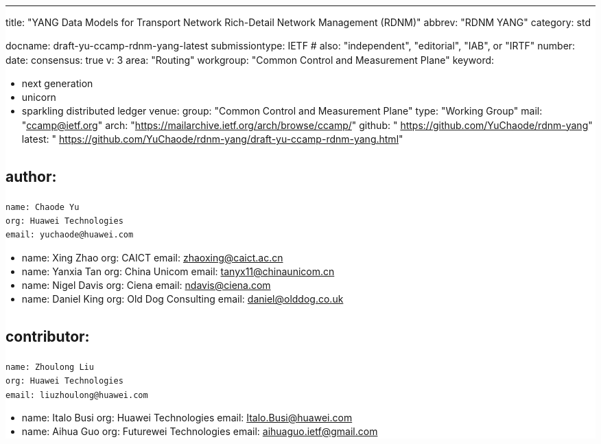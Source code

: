 ---
title: "YANG Data Models for Transport Network Rich-Detail Network Management (RDNM)"
abbrev: "RDNM YANG"
category: std

docname: draft-yu-ccamp-rdnm-yang-latest
submissiontype: IETF  # also: "independent", "editorial", "IAB", or "IRTF"
number:
date:
consensus: true
v: 3
area: "Routing"
workgroup: "Common Control and Measurement Plane"
keyword:
 - next generation
 - unicorn
 - sparkling distributed ledger
venue:
  group: "Common Control and Measurement Plane"
  type: "Working Group"
  mail: "ccamp@ietf.org"
  arch: "https://mailarchive.ietf.org/arch/browse/ccamp/"
  github: " https://github.com/YuChaode/rdnm-yang"
  latest: " https://github.com/YuChaode/rdnm-yang/draft-yu-ccamp-rdnm-yang.html"

author:
  -
    name: Chaode Yu
    org: Huawei Technologies
    email: yuchaode@huawei.com
  -
    name: Xing Zhao
    org: CAICT
    email: zhaoxing@caict.ac.cn
  -
    name: Yanxia Tan
    org: China Unicom
    email: tanyx11@chinaunicom.cn
  -
    name: Nigel Davis
    org: Ciena
    email: ndavis@ciena.com
  -
    name: Daniel King
    org: Old Dog Consulting
    email: daniel@olddog.co.uk

contributor:
  -
    name: Zhoulong Liu
    org: Huawei Technologies
    email: liuzhoulong@huawei.com
  -
    name: Italo Busi
    org: Huawei Technologies
    email: Italo.Busi@huawei.com
  -
    name: Aihua Guo
    org: Futurewei Technologies
    email: aihuaguo.ietf@gmail.com
